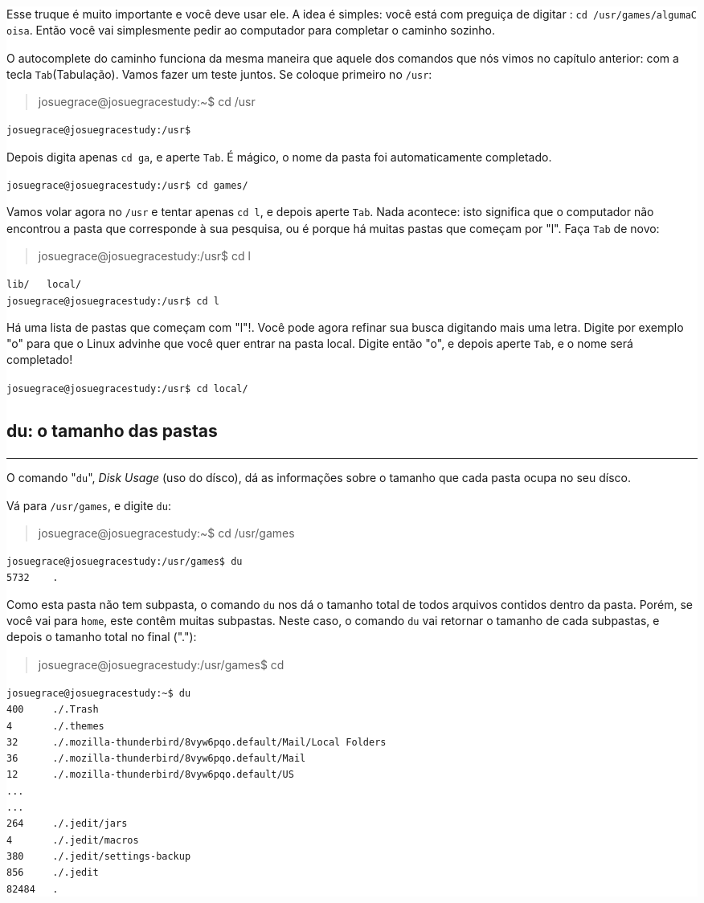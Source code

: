Esse truque é muito importante e você deve usar ele. A idea é simples: você está com preguiça de digitar : `cd /usr/games/algumaCoisa`. Então você vai simplesmente pedir ao computador para completar o caminho sozinho.

O autocomplete do caminho funciona da mesma maneira que aquele dos comandos que nós vimos no capítulo anterior: com a tecla `Tab`(Tabulação). Vamos fazer um teste juntos. Se coloque primeiro no `/usr`:
> josuegrace@josuegracestudy:~$ cd /usr

	josuegrace@josuegracestudy:/usr$

Depois digita apenas `cd ga`, e aperte `Tab`. É mágico, o nome da pasta foi automaticamente completado.

	josuegrace@josuegracestudy:/usr$ cd games/

Vamos volar agora no `/usr` e tentar apenas `cd l`, e depois aperte `Tab`. Nada acontece: isto significa que o computador não encontrou a pasta que corresponde à sua pesquisa, ou é porque há muitas pastas que começam por "l". Faça `Tab` de novo:
> josuegrace@josuegracestudy:/usr$ cd l

	lib/   local/
	josuegrace@josuegracestudy:/usr$ cd l

Há uma lista de pastas que começam com "l"!. Você pode agora refinar sua busca digitando mais uma letra. Digite por exemplo "o" para que o Linux advinhe que você quer entrar na pasta local. Digite então "o", e depois aperte `Tab`, e o nome será completado!

	josuegrace@josuegracestudy:/usr$ cd local/

## du: o tamanho das pastas
-----

O comando "`du`", *Disk Usage* (uso do dísco), dá as informações sobre o tamanho que cada pasta ocupa no seu dísco.

Vá para `/usr/games`, e digite `du`:
> josuegrace@josuegracestudy:~$ cd /usr/games

	josuegrace@josuegracestudy:/usr/games$ du
	5732    .

Como esta pasta não tem subpasta, o comando `du` nos dá o tamanho total de todos arquivos contidos dentro da pasta. Porém, se você vai para `home`, este contêm muitas subpastas. Neste caso, o comando `du` vai retornar o tamanho de cada subpastas, e depois o tamanho total no final ("."):
> josuegrace@josuegracestudy:/usr/games$ cd

	josuegrace@josuegracestudy:~$ du
	400     ./.Trash
	4       ./.themes
	32      ./.mozilla-thunderbird/8vyw6pqo.default/Mail/Local Folders
	36      ./.mozilla-thunderbird/8vyw6pqo.default/Mail
	12      ./.mozilla-thunderbird/8vyw6pqo.default/US
	...
	...
	264     ./.jedit/jars
	4       ./.jedit/macros
	380     ./.jedit/settings-backup
	856     ./.jedit
	82484   .
